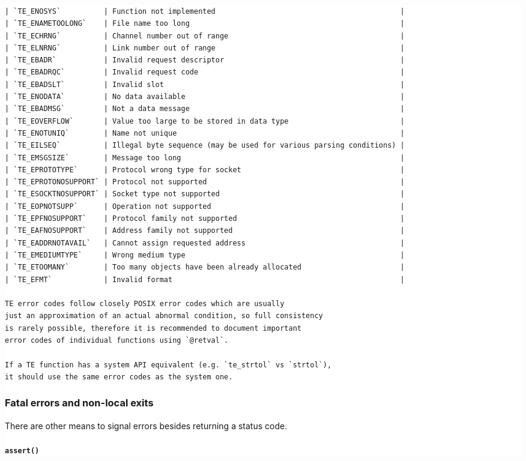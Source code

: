     | `TE_ENOSYS`          | Function not implemented                                           |
    | `TE_ENAMETOOLONG`    | File name too long                                                 |
    | `TE_ECHRNG`          | Channel number out of range                                        |
    | `TE_ELNRNG`          | Link number out of range                                           |
    | `TE_EBADR`           | Invalid request descriptor                                         |
    | `TE_EBADRQC`         | Invalid request code                                               |
    | `TE_EBADSLT`         | Invalid slot                                                       |
    | `TE_ENODATA`         | No data available                                                  |
    | `TE_EBADMSG`         | Not a data message                                                 |
    | `TE_EOVERFLOW`       | Value too large to be stored in data type                          |
    | `TE_ENOTUNIQ`        | Name not unique                                                    |
    | `TE_EILSEQ`          | Illegal byte sequence (may be used for various parsing conditions) |
    | `TE_EMSGSIZE`        | Message too long                                                   |
    | `TE_EPROTOTYPE`      | Protocol wrong type for socket                                     |
    | `TE_EPROTONOSUPPORT` | Protocol not supported                                             |
    | `TE_ESOCKTNOSUPPORT` | Socket type not supported                                          |
    | `TE_EOPNOTSUPP`      | Operation not supported                                            |
    | `TE_EPFNOSUPPORT`    | Protocol family not supported                                      |
    | `TE_EAFNOSUPPORT`    | Address family not supported                                       |
    | `TE_EADDRNOTAVAIL`   | Cannot assign requested address                                    |
    | `TE_EMEDIUMTYPE`     | Wrong medium type                                                  |
    | `TE_ETOOMANY`        | Too many objects have been already allocated                       |
    | `TE_EFMT`            | Invalid format                                                     |

    TE error codes follow closely POSIX error codes which are usually
    just an approximation of an actual abnormal condition, so full consistency
    is rarely possible, therefore it is recommended to document important
    error codes of individual functions using `@retval`.

    If a TE function has a system API equivalent (e.g. `te_strtol` vs `strtol`),
    it should use the same error codes as the system one.

### Fatal errors and non-local exits

There are other means to signal errors besides returning a status code.

#### `assert()`
